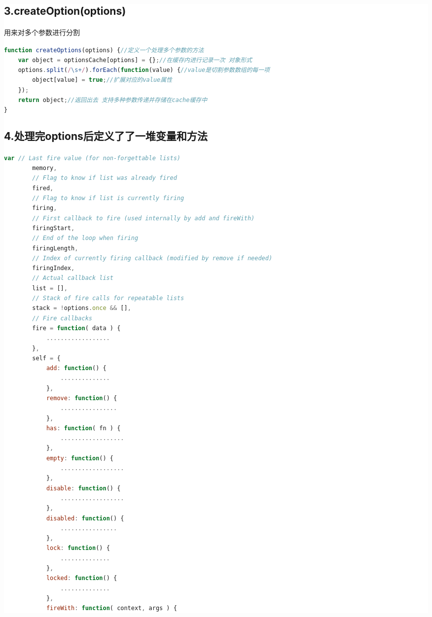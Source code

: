 ## 3.createOption(options)

用来对多个参数进行分割

```javascript
function createOptions(options) {//定义一个处理多个参数的方法
    var object = optionsCache[options] = {};//在缓存内进行记录一次 对象形式
    options.split(/\s+/).forEach(function(value) {//value是切割参数数组的每一项
        object[value] = true;//扩展对应的value属性
    });
    return object;//返回出去 支持多种参数传递并存储在cache缓存中
}
```



## 4.处理完options后定义了了一堆变量和方法

```javascript
var // Last fire value (for non-forgettable lists)
        memory,
        // Flag to know if list was already fired
        fired,
        // Flag to know if list is currently firing
        firing,
        // First callback to fire (used internally by add and fireWith)
        firingStart,
        // End of the loop when firing
        firingLength,
        // Index of currently firing callback (modified by remove if needed)
        firingIndex,
        // Actual callback list
        list = [],
        // Stack of fire calls for repeatable lists
        stack = !options.once && [],
        // Fire callbacks
        fire = function( data ) {
            ..................
        },
        self = {
            add: function() {
                ..............
            },
            remove: function() {
                ................
            },
            has: function( fn ) {
                ..................
            },
            empty: function() {
                ..................
            },
            disable: function() {
                ..................
            },
            disabled: function() {
                ................
            },
            lock: function() {
                ..............
            },
            locked: function() {
                ..............
            },
            fireWith: function( context, args ) {
```